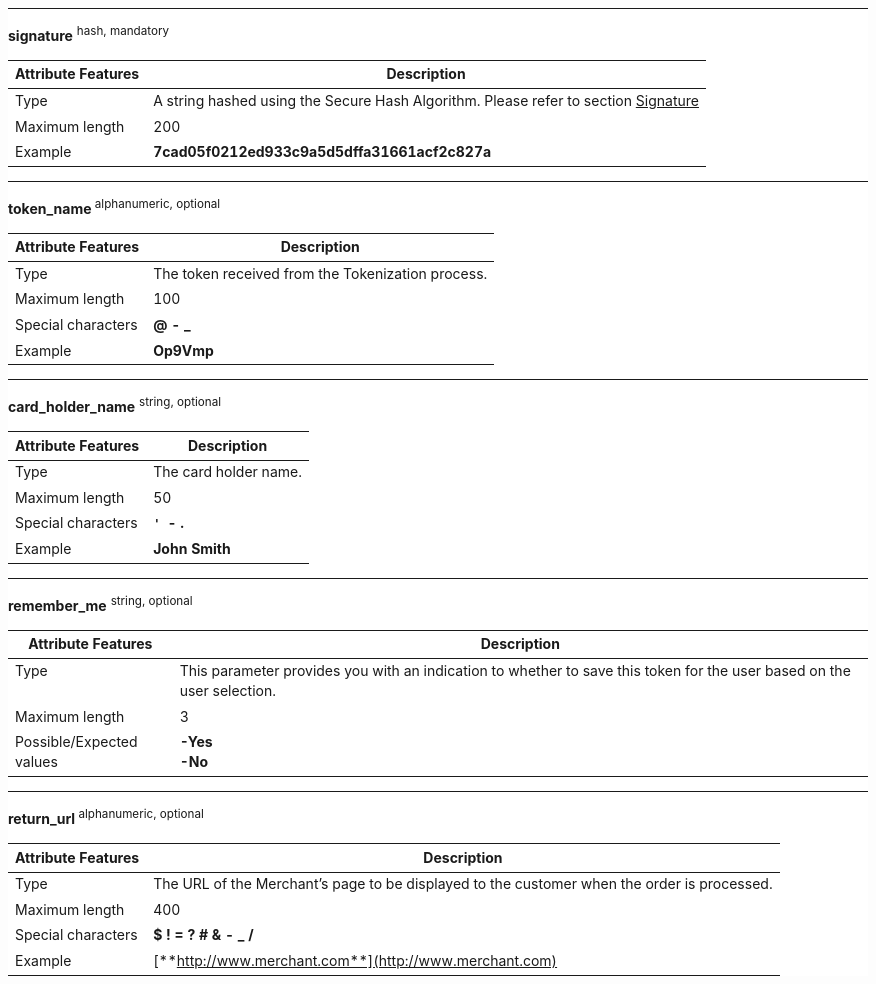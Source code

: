 ------

**signature** <sup>hash, mandatory</sup>

| Attribute Features | Description                                                  |
| ------------------ | ------------------------------------------------------------ |
| Type               | A string hashed using the Secure Hash Algorithm. Please refer to section [Signature](https://docs.payfort.com/docs/api/build/index.html#signature) |
| Maximum length     | 200                                                          |
| Example            | **7cad05f0212ed933c9a5d5dffa31661acf2c827a**                 |

------

**token_name**<sup> alphanumeric, optional</sup>

| Attribute Features | Description                                       |
| ------------------ | ------------------------------------------------- |
| Type               | The token received from the Tokenization process. |
| Maximum length     | 100                                               |
| Special characters | **@ - _**                                         |
| Example            | **Op9Vmp**                                        |

------

**card_holder_name** <sup>string, optional</sup>

| Attribute Features | Description           |
| ------------------ | --------------------- |
| Type               | The card holder name. |
| Maximum length     | 50                    |
| Special characters | **`' `- .**           |
| Example            | **John Smith**        |

------

**remember_me** <sup>string, optional</sup>

| Attribute Features       | Description                                                  |
| ------------------------ | ------------------------------------------------------------ |
| Type                     | This parameter provides you with an indication to whether to save this token for the user based on the user selection. |
| Maximum length           | 3                                                            |
| Possible/Expected values | **-Yes**<br />**-No**                                        |

------

**return_url**<sup> alphanumeric, optional</sup>

| Attribute Features | Description                                                  |
| ------------------ | ------------------------------------------------------------ |
| Type               | The URL of the Merchant’s page to be displayed to the customer when the order is processed. |
| Maximum length     | 400                                                          |
| Special characters | **$ ! = ? # & - _ /**                                        |
| Example            | [**http://www.merchant.com**](http://www.merchant.com)       |
